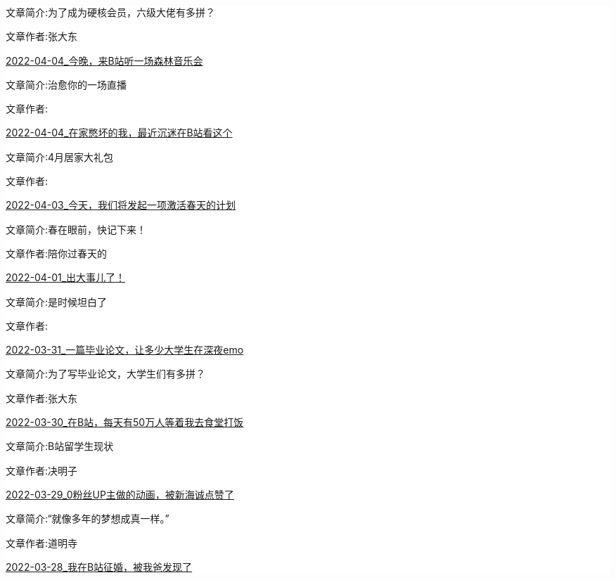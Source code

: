 文章简介:为了成为硬核会员，六级大佬有多拼？

文章作者:张大东

[2022-04-04_今晚，来B站听一场森林音乐会](http://mp.weixin.qq.com/s?__biz=MjM5ODM3MTUwMA==&mid=2650871196&idx=2&sn=9c693aafbf358db6b66d9b4b80e72765&chksm=bd3e7c5f8a49f549d5cbf3286ab6117ed5b8a64d3638f7fd9b852f4576c158af5490a9207471&scene=27#wechat_redirect)

文章简介:治愈你的一场直播

文章作者:

[2022-04-04_在家憋坏的我，最近沉迷在B站看这个](http://mp.weixin.qq.com/s?__biz=MjM5ODM3MTUwMA==&mid=2650871196&idx=1&sn=5ee60e34db26bbf89fb06dd5db6410d2&chksm=bd3e7c5f8a49f5498e4a19c0fd4b274890a6d89bd9832c4d0eec98ab563350769c92abf8dc21&scene=27#wechat_redirect)

文章简介:4月居家大礼包

文章作者:

[2022-04-03_今天，我们将发起一项激活春天的计划](http://mp.weixin.qq.com/s?__biz=MjM5ODM3MTUwMA==&mid=2650871160&idx=1&sn=7d19917c5e69f056ed0dc4591e96097e&chksm=bd3e7cbb8a49f5adb97308520dd6609c37298646165b1d8b8007e1c25b4e3cf06fbed3b3ff4c&scene=27#wechat_redirect)

文章简介:春在眼前，快记下来！

文章作者:陪你过春天的

[2022-04-01_出大事儿了！](http://mp.weixin.qq.com/s?__biz=MjM5ODM3MTUwMA==&mid=2650871102&idx=1&sn=39a96289faad2c62b1fd53c13054445f&chksm=bd3e7cfd8a49f5ebd3751a7026c1663627a8aa89e7cc04724d484579bd94e1d2c293909bae8f&scene=27#wechat_redirect)

文章简介:是时候坦白了

文章作者:

[2022-03-31_一篇毕业论文，让多少大学生在深夜emo](http://mp.weixin.qq.com/s?__biz=MjM5ODM3MTUwMA==&mid=2650871047&idx=1&sn=fb52f57662c97682f0835789d14f4fdd&chksm=bd3e7cc48a49f5d2abed03efb2e4207050ac4c15f5a5da47e64fa868f9c2b9aa8ce4f1d3e861&scene=27#wechat_redirect)

文章简介:为了写毕业论文，大学生们有多拼？

文章作者:张大东

[2022-03-30_在B站，每天有50万人等着我去食堂打饭](http://mp.weixin.qq.com/s?__biz=MjM5ODM3MTUwMA==&mid=2650869253&idx=1&sn=6be9873d407013a038cb9ced8bb43d88&chksm=bd3e67c68a49eed082f5bacbd7ca4680160f7b333c09154e1a1d584625db74487b34faeb55da&scene=27#wechat_redirect)

文章简介:B站留学生现状

文章作者:决明子

[2022-03-29_0粉丝UP主做的动画，被新海诚点赞了](http://mp.weixin.qq.com/s?__biz=MjM5ODM3MTUwMA==&mid=2650869185&idx=1&sn=a4923cb5a34f5996ed17f325570c1f41&chksm=bd3e64028a49ed147ac5447f61bacb4f5a4a5331ed9a5dff0021b0aad462ce5cda1f03360344&scene=27#wechat_redirect)

文章简介:“就像多年的梦想成真一样。”

文章作者:道明寺

[2022-03-28_我在B站征婚，被我爸发现了](http://mp.weixin.qq.com/s?__biz=MjM5ODM3MTUwMA==&mid=2650869105&idx=1&sn=978b14118a8c4aec1250438ecf71bab3&chksm=bd3e64b28a49eda4566d124f3f5f55f6977cac784c471e0aad44247bbeb68f9ab69b5cf3e76b&scene=27#wechat_redirect)
